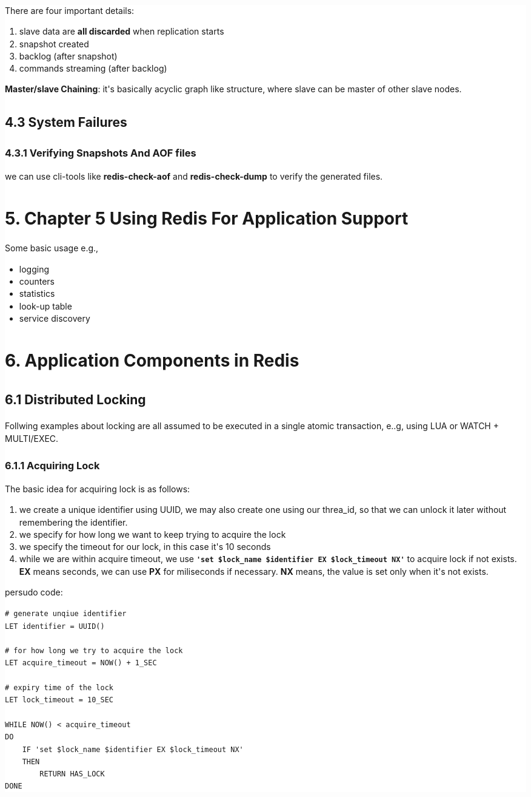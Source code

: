 There are four important details: 

1. slave data are **all discarded** when replication starts
2. snapshot created
3. backlog (after snapshot)
4. commands streaming (after backlog)

**Master/slave Chaining**: it's basically acyclic graph like structure, where slave can be master of other slave nodes.

## 4.3 System Failures

### 4.3.1 Verifying Snapshots And AOF files

we can use cli-tools like **redis-check-aof** and **redis-check-dump** to verify the generated files. 

# 5. Chapter 5 Using Redis For Application Support

Some basic usage e.g.,

- logging
- counters
- statistics
- look-up table
- service discovery

# 6. Application Components in Redis

## 6.1 Distributed Locking

Follwing examples about locking are all assumed to be executed in a single atomic transaction, e..g, using LUA or WATCH + MULTI/EXEC.

### 6.1.1 Acquiring Lock

The basic idea for acquiring lock is as follows:

1. we create a unique identifier using UUID, we may also create one using our threa_id, so that we can unlock it later without remembering the identifier.
2. we specify for how long we want to keep trying to acquire the lock
3. we specify the timeout for our lock, in this case it's 10 seconds
4. while we are within acquire timeout, we use **`'set $lock_name $identifier EX $lock_timeout NX'`** to acquire lock if not exists. **EX** means seconds, we can use **PX** for miliseconds if necessary. **NX** means, the value is set only when it's not exists.

persudo code:

```
# generate unqiue identifier
LET identifier = UUID()

# for how long we try to acquire the lock
LET acquire_timeout = NOW() + 1_SEC

# expiry time of the lock
LET lock_timeout = 10_SEC

WHILE NOW() < acquire_timeout
DO
    IF 'set $lock_name $identifier EX $lock_timeout NX'
    THEN 
        RETURN HAS_LOCK 
DONE
```